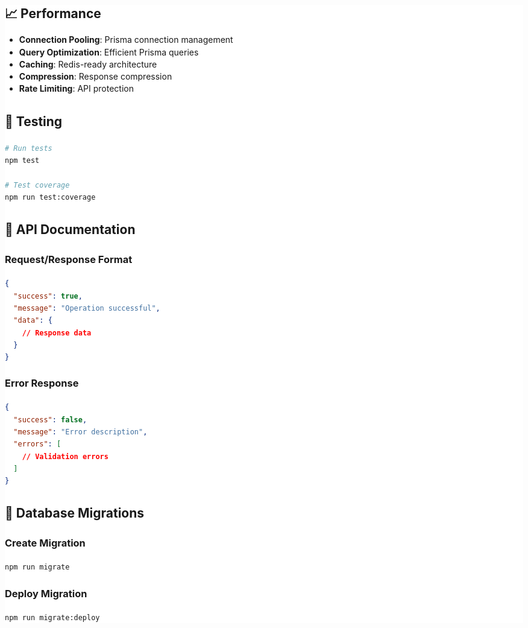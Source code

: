 ## 📈 Performance

- **Connection Pooling**: Prisma connection management
- **Query Optimization**: Efficient Prisma queries
- **Caching**: Redis-ready architecture
- **Compression**: Response compression
- **Rate Limiting**: API protection

## 🧪 Testing

```bash
# Run tests
npm test

# Test coverage
npm run test:coverage
```

## 📝 API Documentation

### Request/Response Format
```json
{
  "success": true,
  "message": "Operation successful",
  "data": {
    // Response data
  }
}
```

### Error Response
```json
{
  "success": false,
  "message": "Error description",
  "errors": [
    // Validation errors
  ]
}
```

## 🔄 Database Migrations

### Create Migration
```bash
npm run migrate
```

### Deploy Migration
```bash
npm run migrate:deploy
```
